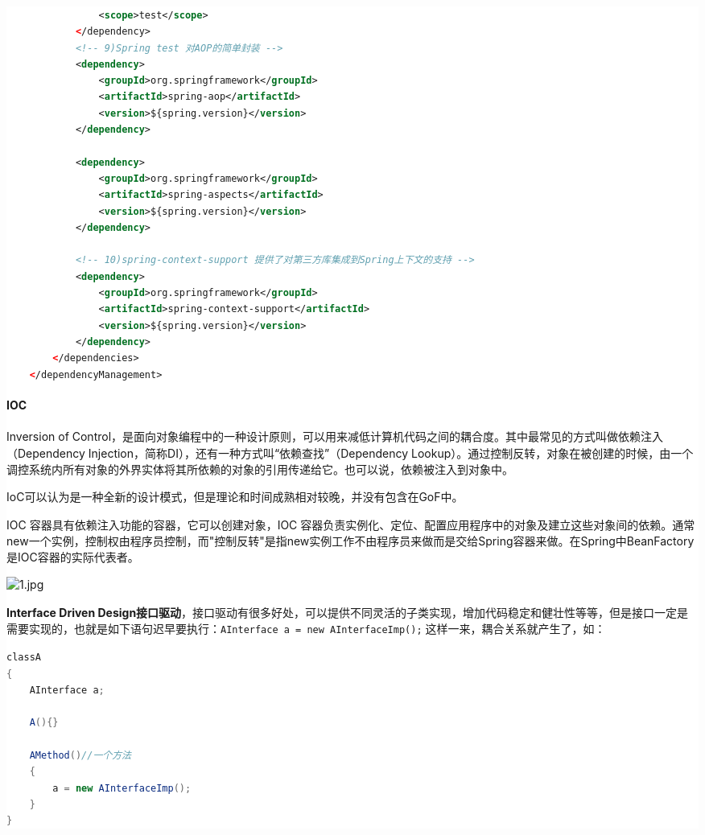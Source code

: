 ```xml
                <scope>test</scope>
            </dependency>
            <!-- 9)Spring test 对AOP的简单封装 -->
            <dependency>
                <groupId>org.springframework</groupId>
                <artifactId>spring-aop</artifactId>
                <version>${spring.version}</version>
            </dependency>

            <dependency>
                <groupId>org.springframework</groupId>
                <artifactId>spring-aspects</artifactId>
                <version>${spring.version}</version>
            </dependency>

            <!-- 10)spring-context-support 提供了对第三方库集成到Spring上下文的支持 -->
            <dependency>
                <groupId>org.springframework</groupId>
                <artifactId>spring-context-support</artifactId>
                <version>${spring.version}</version>
            </dependency>
        </dependencies>
    </dependencyManagement>
```

#### IOC

Inversion of Control，是面向对象编程中的一种设计原则，可以用来减低计算机代码之间的耦合度。其中最常见的方式叫做依赖注入（Dependency Injection，简称DI），还有一种方式叫“依赖查找”（Dependency Lookup）。通过控制反转，对象在被创建的时候，由一个调控系统内所有对象的外界实体将其所依赖的对象的引用传递给它。也可以说，依赖被注入到对象中。

IoC可以认为是一种全新的设计模式，但是理论和时间成熟相对较晚，并没有包含在GoF中。

IOC 容器具有依赖注入功能的容器，它可以创建对象，IOC 容器负责实例化、定位、配置应用程序中的对象及建立这些对象间的依赖。通常new一个实例，控制权由程序员控制，而"控制反转"是指new实例工作不由程序员来做而是交给Spring容器来做。在Spring中BeanFactory是IOC容器的实际代表者。

![1.jpg](https://i.loli.net/2019/06/08/5cfbca28b99c624934.jpg)

**Interface Driven Design接口驱动**，接口驱动有很多好处，可以提供不同灵活的子类实现，增加代码稳定和健壮性等等，但是接口一定是需要实现的，也就是如下语句迟早要执行：`AInterface a = new AInterfaceImp();` 这样一来，耦合关系就产生了，如：

```java
classA
{
    AInterface a;
 
    A(){}
     
    AMethod()//一个方法
    {
        a = new AInterfaceImp();
    }
}
```

